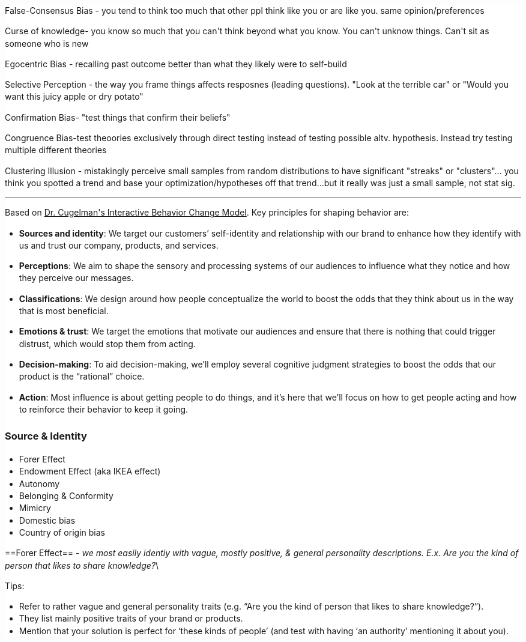 False-Consensus Bias - you tend to think too much that other ppl think like you or are like you. same opinion/preferences

Curse of knowledge- you know so much that you can't think beyond what you know. You can't unknow things. Can't sit as someone who is new

Egocentric Bias - recalling past outcome better than what they likely were to self-build

Selective Perception - the way you frame things affects resposnes (leading questions). 
"Look at the terrible car" or "Would you want this juicy apple or dry potato"

Confirmation Bias- "test things that confirm their beliefs"

Congruence Bias-test theoories exclusively through direct testing instead of testing possible altv. hypothesis.  Instead try testing multiple different theories 

Clustering Illusion - mistakingly perceive small samples from random distributions to have significant "streaks" or "clusters"... you think you spotted a trend and base your optimization/hypotheses off that trend...but it really was just a small sample, not stat sig. 


---

Based on [Dr. Cugelman's Interactive Behavior Change Model](https://link.springer.com/chapter/10.1007/978-3-031-39764-6_10). Key principles for shaping behavior are: 

- **Sources and identity**: We target our customers’ self-identity and relationship with our brand to enhance how they identify with us and trust our company, products, and services.  
  
- **Perceptions**: We aim to shape the sensory and processing systems of our audiences to influence what they notice and how they perceive our messages.  
  
- **Classifications**: We design around how people conceptualize the world to boost the odds that they think about us in the way that is most beneficial.  
  
- **Emotions & trust**: We target the emotions that motivate our audiences and ensure that there is nothing that could trigger distrust, which would stop them from acting.  
  
- **Decision-making**: To aid decision-making, we’ll employ several cognitive judgment strategies to boost the odds that our product is the “rational” choice.  
  
- **Action**: Most influence is about getting people to do things, and it’s here that we’ll focus on how to get people acting and how to reinforce their behavior to keep it going.

### Source & Identity

- Forer Effect
- Endowment Effect (aka IKEA effect)
- Autonomy
- Belonging & Conformity 
- Mimicry
- Domestic bias
- Country of origin bias


==Forer Effect== - *we most easily identiy with vague, mostly positive, & general personality descriptions. E.x. Are you the kind of person that likes to share knowledge?*\

Tips: 
- Refer to rather vague and general personality traits (e.g. “Are you the kind of person that likes to share knowledge?”).
- They list mainly positive traits of your brand or products.
- Mention that your solution is perfect for ‘these kinds of people’ (and test with having ‘an authority’ mentioning it about you).
